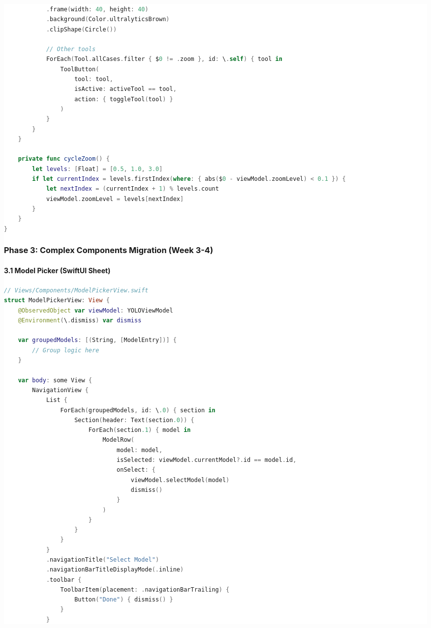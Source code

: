 ```swift
            .frame(width: 40, height: 40)
            .background(Color.ultralyticsBrown)
            .clipShape(Circle())
            
            // Other tools
            ForEach(Tool.allCases.filter { $0 != .zoom }, id: \.self) { tool in
                ToolButton(
                    tool: tool,
                    isActive: activeTool == tool,
                    action: { toggleTool(tool) }
                )
            }
        }
    }
    
    private func cycleZoom() {
        let levels: [Float] = [0.5, 1.0, 3.0]
        if let currentIndex = levels.firstIndex(where: { abs($0 - viewModel.zoomLevel) < 0.1 }) {
            let nextIndex = (currentIndex + 1) % levels.count
            viewModel.zoomLevel = levels[nextIndex]
        }
    }
}
```

### Phase 3: Complex Components Migration (Week 3-4)

#### 3.1 Model Picker (SwiftUI Sheet)
```swift
// Views/Components/ModelPickerView.swift
struct ModelPickerView: View {
    @ObservedObject var viewModel: YOLOViewModel
    @Environment(\.dismiss) var dismiss
    
    var groupedModels: [(String, [ModelEntry])] {
        // Group logic here
    }
    
    var body: some View {
        NavigationView {
            List {
                ForEach(groupedModels, id: \.0) { section in
                    Section(header: Text(section.0)) {
                        ForEach(section.1) { model in
                            ModelRow(
                                model: model,
                                isSelected: viewModel.currentModel?.id == model.id,
                                onSelect: {
                                    viewModel.selectModel(model)
                                    dismiss()
                                }
                            )
                        }
                    }
                }
            }
            .navigationTitle("Select Model")
            .navigationBarTitleDisplayMode(.inline)
            .toolbar {
                ToolbarItem(placement: .navigationBarTrailing) {
                    Button("Done") { dismiss() }
                }
            }
```